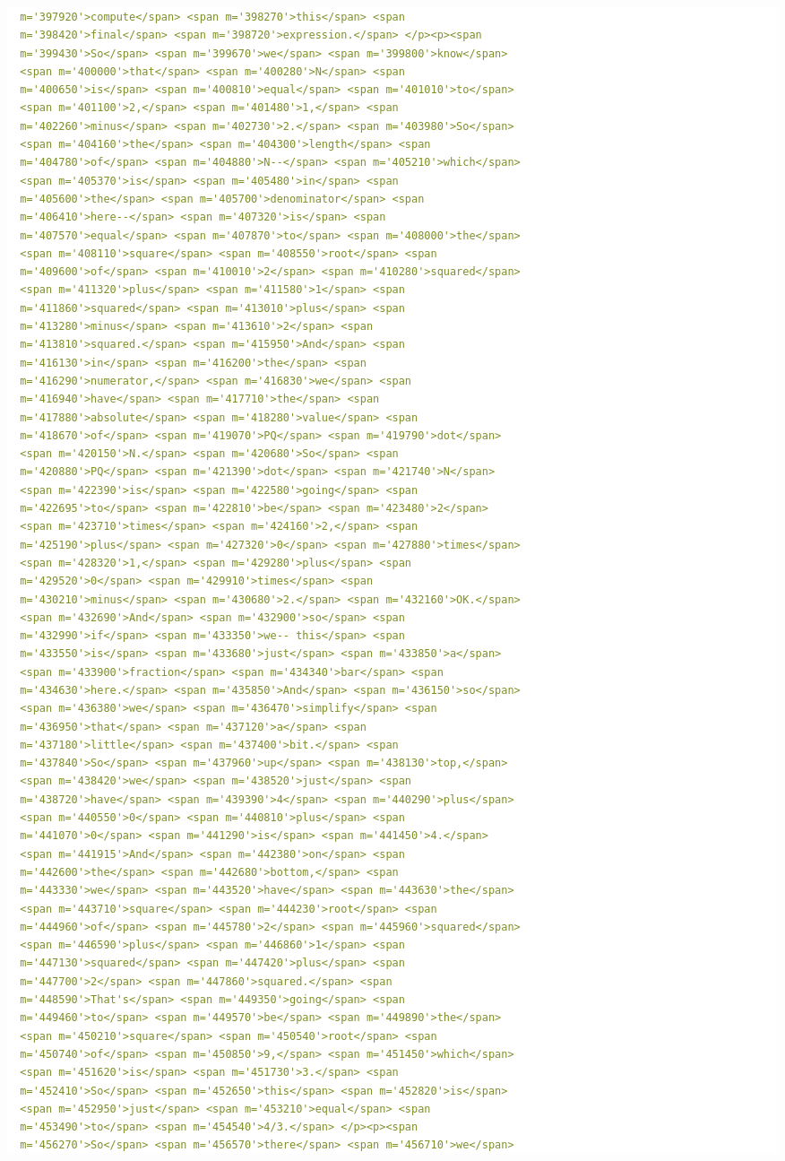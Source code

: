 ```yaml
  m='397920'>compute</span> <span m='398270'>this</span> <span
  m='398420'>final</span> <span m='398720'>expression.</span> </p><p><span
  m='399430'>So</span> <span m='399670'>we</span> <span m='399800'>know</span>
  <span m='400000'>that</span> <span m='400280'>N</span> <span
  m='400650'>is</span> <span m='400810'>equal</span> <span m='401010'>to</span>
  <span m='401100'>2,</span> <span m='401480'>1,</span> <span
  m='402260'>minus</span> <span m='402730'>2.</span> <span m='403980'>So</span>
  <span m='404160'>the</span> <span m='404300'>length</span> <span
  m='404780'>of</span> <span m='404880'>N--</span> <span m='405210'>which</span>
  <span m='405370'>is</span> <span m='405480'>in</span> <span
  m='405600'>the</span> <span m='405700'>denominator</span> <span
  m='406410'>here--</span> <span m='407320'>is</span> <span
  m='407570'>equal</span> <span m='407870'>to</span> <span m='408000'>the</span>
  <span m='408110'>square</span> <span m='408550'>root</span> <span
  m='409600'>of</span> <span m='410010'>2</span> <span m='410280'>squared</span>
  <span m='411320'>plus</span> <span m='411580'>1</span> <span
  m='411860'>squared</span> <span m='413010'>plus</span> <span
  m='413280'>minus</span> <span m='413610'>2</span> <span
  m='413810'>squared.</span> <span m='415950'>And</span> <span
  m='416130'>in</span> <span m='416200'>the</span> <span
  m='416290'>numerator,</span> <span m='416830'>we</span> <span
  m='416940'>have</span> <span m='417710'>the</span> <span
  m='417880'>absolute</span> <span m='418280'>value</span> <span
  m='418670'>of</span> <span m='419070'>PQ</span> <span m='419790'>dot</span>
  <span m='420150'>N.</span> <span m='420680'>So</span> <span
  m='420880'>PQ</span> <span m='421390'>dot</span> <span m='421740'>N</span>
  <span m='422390'>is</span> <span m='422580'>going</span> <span
  m='422695'>to</span> <span m='422810'>be</span> <span m='423480'>2</span>
  <span m='423710'>times</span> <span m='424160'>2,</span> <span
  m='425190'>plus</span> <span m='427320'>0</span> <span m='427880'>times</span>
  <span m='428320'>1,</span> <span m='429280'>plus</span> <span
  m='429520'>0</span> <span m='429910'>times</span> <span
  m='430210'>minus</span> <span m='430680'>2.</span> <span m='432160'>OK.</span>
  <span m='432690'>And</span> <span m='432900'>so</span> <span
  m='432990'>if</span> <span m='433350'>we-- this</span> <span
  m='433550'>is</span> <span m='433680'>just</span> <span m='433850'>a</span>
  <span m='433900'>fraction</span> <span m='434340'>bar</span> <span
  m='434630'>here.</span> <span m='435850'>And</span> <span m='436150'>so</span>
  <span m='436380'>we</span> <span m='436470'>simplify</span> <span
  m='436950'>that</span> <span m='437120'>a</span> <span
  m='437180'>little</span> <span m='437400'>bit.</span> <span
  m='437840'>So</span> <span m='437960'>up</span> <span m='438130'>top,</span>
  <span m='438420'>we</span> <span m='438520'>just</span> <span
  m='438720'>have</span> <span m='439390'>4</span> <span m='440290'>plus</span>
  <span m='440550'>0</span> <span m='440810'>plus</span> <span
  m='441070'>0</span> <span m='441290'>is</span> <span m='441450'>4.</span>
  <span m='441915'>And</span> <span m='442380'>on</span> <span
  m='442600'>the</span> <span m='442680'>bottom,</span> <span
  m='443330'>we</span> <span m='443520'>have</span> <span m='443630'>the</span>
  <span m='443710'>square</span> <span m='444230'>root</span> <span
  m='444960'>of</span> <span m='445780'>2</span> <span m='445960'>squared</span>
  <span m='446590'>plus</span> <span m='446860'>1</span> <span
  m='447130'>squared</span> <span m='447420'>plus</span> <span
  m='447700'>2</span> <span m='447860'>squared.</span> <span
  m='448590'>That's</span> <span m='449350'>going</span> <span
  m='449460'>to</span> <span m='449570'>be</span> <span m='449890'>the</span>
  <span m='450210'>square</span> <span m='450540'>root</span> <span
  m='450740'>of</span> <span m='450850'>9,</span> <span m='451450'>which</span>
  <span m='451620'>is</span> <span m='451730'>3.</span> <span
  m='452410'>So</span> <span m='452650'>this</span> <span m='452820'>is</span>
  <span m='452950'>just</span> <span m='453210'>equal</span> <span
  m='453490'>to</span> <span m='454540'>4/3.</span> </p><p><span
  m='456270'>So</span> <span m='456570'>there</span> <span m='456710'>we</span>
```